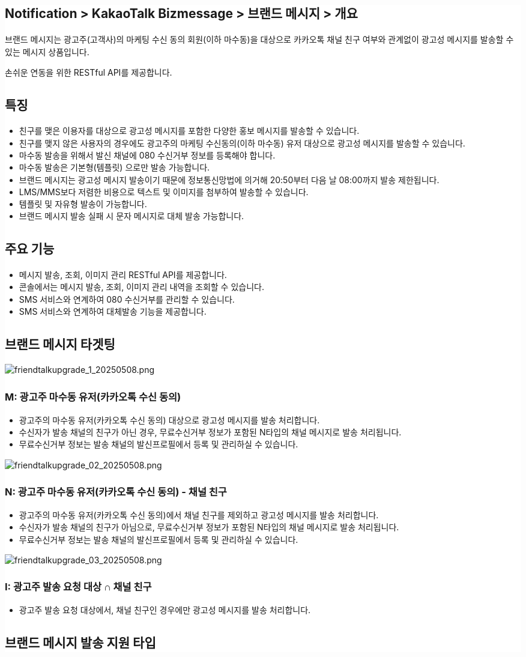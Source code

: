 ## Notification > KakaoTalk Bizmessage > 브랜드 메시지 > 개요

브랜드 메시지는 광고주(고객사)의 마케팅 수신 동의 회원(이하 마수동)을 대상으로 카카오톡 채널 친구 여부와 관계없이 광고성 메시지를 발송할 수 있는 메시지 상품입니다.

손쉬운 연동을 위한 RESTful API를 제공합니다.

## 특징

* 친구를 맺은 이용자를 대상으로 광고성 메시지를 포함한 다양한 홍보 메시지를 발송할 수 있습니다.
* 친구를 맺지 않은 사용자의 경우에도 광고주의 마케팅 수신동의(이하 마수동) 유저 대상으로 광고성 메시지를 발송할 수 있습니다.
* 마수동 발송을 위해서 발신 채널에 080 수신거부 정보를 등록해야 합니다.
* 마수동 발송은 기본형(템플릿) 으로만 발송 가능합니다.
* 브랜드 메시지는 광고성 메시지 발송이기 때문에 정보통신망법에 의거해 20:50부터 다음 날 08:00까지 발송 제한됩니다.
* LMS/MMS보다 저렴한 비용으로 텍스트 및 이미지를 첨부하여 발송할 수 있습니다.
* 템플릿 및 자유형 발송이 가능합니다.
* 브랜드 메시지 발송 실패 시 문자 메시지로 대체 발송 가능합니다.

## 주요 기능

* 메시지 발송, 조회, 이미지 관리 RESTful API를 제공합니다.
* 콘솔에서는 메시지 발송, 조회, 이미지 관리 내역을 조회할 수 있습니다.
* SMS 서비스와 연계하여 080 수신거부를 관리할 수 있습니다.
* SMS 서비스와 연계하여 대체발송 기능을 제공합니다.

## 브랜드 메시지 타겟팅

![friendtalkupgrade_1_20250508.png](https://static.toastoven.net/prod_alimtalk/friendtalkupgrade/friendtalkupgrade_1_20250508.png)

### M: 광고주 마수동 유저(카카오톡 수신 동의)

* 광고주의 마수동 유저(카카오톡 수신 동의) 대상으로 광고성 메시지를 발송 처리합니다.
* 수신자가 발송 채널의 친구가 아닌 경우, 무료수신거부 정보가 포함된 N타입의 채널 메시지로 발송 처리됩니다.
* 무료수신거부 정보는 발송 채널의 발신프로필에서 등록 및 관리하실 수 있습니다.

![friendtalkupgrade_02_20250508.png](https://static.toastoven.net/prod_alimtalk/friendtalkupgrade/friendtalkupgrade_2_20250508.png)

### N: 광고주 마수동 유저(카카오톡 수신 동의) - 채널 친구

* 광고주의 마수동 유저(카카오톡 수신 동의)에서 채널 친구를 제외하고 광고성 메시지를 발송 처리합니다.
* 수신자가 발송 채널의 친구가 아님으로, 무료수신거부 정보가 포함된 N타입의 채널 메시지로 발송 처리됩니다.
* 무료수신거부 정보는 발송 채널의 발신프로필에서 등록 및 관리하실 수 있습니다.

![friendtalkupgrade_03_20250508.png](https://static.toastoven.net/prod_alimtalk/friendtalkupgrade/friendtalkupgrade_3_20250508.png)

### I: 광고주 발송 요청 대상 ∩ 채널 친구

* 광고주 발송 요청 대상에서, 채널 친구인 경우에만 광고성 메시지를 발송 처리합니다.

## 브랜드 메시지 발송 지원 타입

